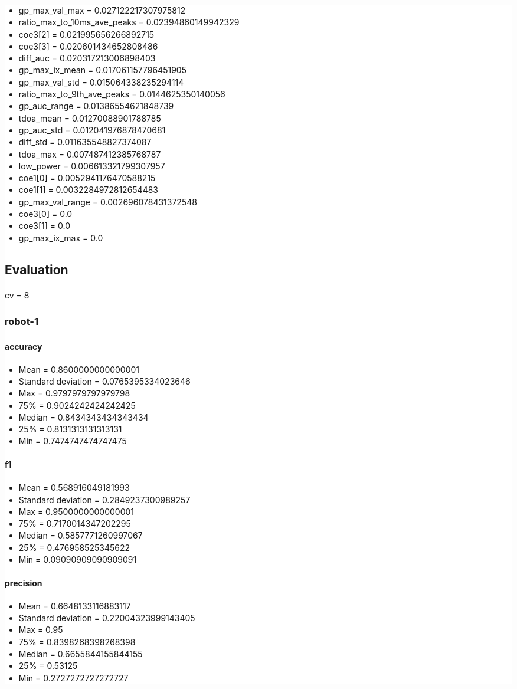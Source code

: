 - gp_max_val_max = 0.027122217307975812
- ratio_max_to_10ms_ave_peaks = 0.02394860149942329
- coe3[2] = 0.021995656266892715
- coe3[3] = 0.020601434652808486
- diff_auc = 0.020317213006898403
- gp_max_ix_mean = 0.017061157796451905
- gp_max_val_std = 0.015064338235294114
- ratio_max_to_9th_ave_peaks = 0.0144625350140056
- gp_auc_range = 0.01386554621848739
- tdoa_mean = 0.01270088901788785
- gp_auc_std = 0.012041976878470681
- diff_std = 0.011635548827374087
- tdoa_max = 0.007487412385768787
- low_power = 0.006613321799307957
- coe1[0] = 0.0052941176470588215
- coe1[1] = 0.0032284972812654483
- gp_max_val_range = 0.002696078431372548
- coe3[0] = 0.0
- coe3[1] = 0.0
- gp_max_ix_max = 0.0

## Evaluation
cv = 8
### robot-1
#### accuracy
- Mean = 0.8600000000000001
- Standard deviation = 0.0765395334023646
- Max = 0.9797979797979798
- 75% = 0.9024242424242425
- Median = 0.8434343434343434
- 25% = 0.8131313131313131
- Min = 0.7474747474747475

#### f1
- Mean = 0.568916049181993
- Standard deviation = 0.2849237300989257
- Max = 0.9500000000000001
- 75% = 0.7170014347202295
- Median = 0.5857771260997067
- 25% = 0.476958525345622
- Min = 0.09090909090909091

#### precision
- Mean = 0.6648133116883117
- Standard deviation = 0.22004323999143405
- Max = 0.95
- 75% = 0.8398268398268398
- Median = 0.6655844155844155
- 25% = 0.53125
- Min = 0.2727272727272727

